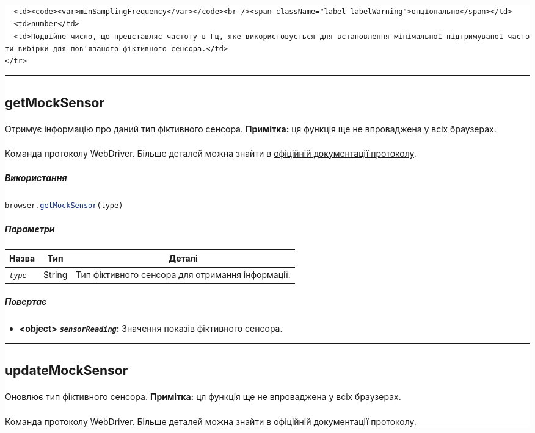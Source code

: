       <td><code><var>minSamplingFrequency</var></code><br /><span className="label labelWarning">опціонально</span></td>
      <td>number</td>
      <td>Подвійне число, що представляє частоту в Гц, яке використовується для встановлення мінімальної підтримуваної частоти вибірки для пов'язаного фіктивного сенсора.</td>
    </tr>
  </tbody>
</table>



---

## getMockSensor
Отримує інформацію про даний тип фіктивного сенсора. __Примітка:__ ця функція ще не впроваджена у всіх браузерах.<br /><br />Команда протоколу WebDriver. Більше деталей можна знайти в [офіційній документації протоколу](https://w3c.github.io/sensors/#get-mock-sensor-command).

##### Використання

```js
browser.getMockSensor(type)
```


##### Параметри

<table>
  <thead>
    <tr>
      <th>Назва</th><th>Тип</th><th>Деталі</th>
    </tr>
  </thead>
  <tbody>
    <tr>
      <td><code><var>type</var></code></td>
      <td>String</td>
      <td>Тип фіктивного сенсора для отримання інформації.</td>
    </tr>
  </tbody>
</table>


##### Повертає

- **&lt;object&gt;**
            **<code><var>sensorReading</var></code>:** Значення показів фіктивного сенсора.


---

## updateMockSensor
Оновлює тип фіктивного сенсора. __Примітка:__ ця функція ще не впроваджена у всіх браузерах.<br /><br />Команда протоколу WebDriver. Більше деталей можна знайти в [офіційній документації протоколу](https://w3c.github.io/sensors/#update-mock-sensor-reading-command).
